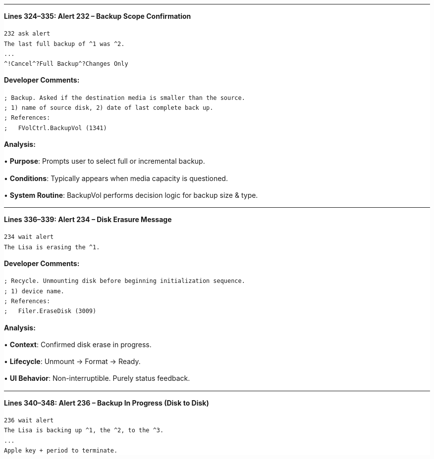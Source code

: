 
---

**Lines 324–335: Alert 232 – Backup Scope Confirmation**

```
232 ask alert
The last full backup of ^1 was ^2.
...
^!Cancel^?Full Backup^?Changes Only
```

**Developer Comments:**

```
; Backup. Asked if the destination media is smaller than the source.
; 1) name of source disk, 2) date of last complete back up.
; References:
;   FVolCtrl.BackupVol (1341)
```

**Analysis:**

•	**Purpose**: Prompts user to select full or incremental backup.

•	**Conditions**: Typically appears when media capacity is questioned.

•	**System Routine**: BackupVol performs decision logic for backup size & type.

---

**Lines 336–339: Alert 234 – Disk Erasure Message**

```
234 wait alert
The Lisa is erasing the ^1.
```

**Developer Comments:**

```
; Recycle. Unmounting disk before beginning initialization sequence.
; 1) device name.
; References:
;   Filer.EraseDisk (3009)
```

**Analysis:**

•	**Context**: Confirmed disk erase in progress.

•	**Lifecycle**: Unmount → Format → Ready.

•	**UI Behavior**: Non-interruptible. Purely status feedback.

---

**Lines 340–348: Alert 236 – Backup In Progress (Disk to Disk)**

```
236 wait alert
The Lisa is backing up ^1, the ^2, to the ^3.
...
Apple key + period to terminate.
```
